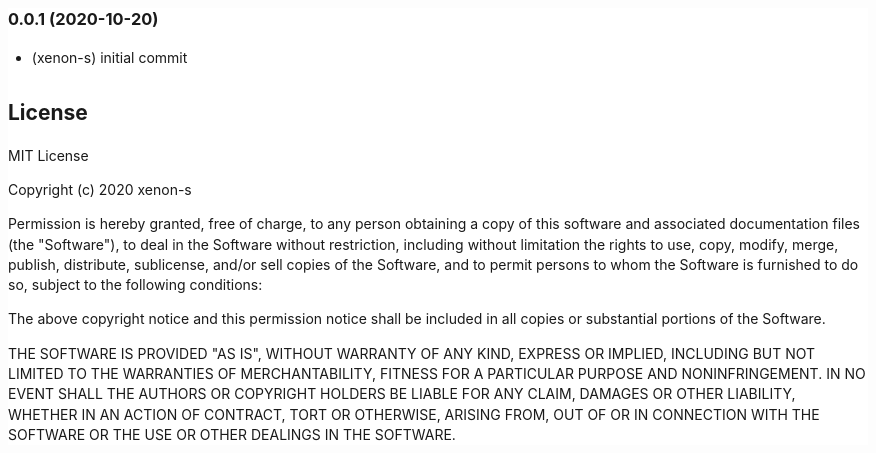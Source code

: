 ### 0.0.1 (2020-10-20)
* (xenon-s) initial commit

## License

MIT License

Copyright (c) 2020 xenon-s

Permission is hereby granted, free of charge, to any person obtaining a copy
of this software and associated documentation files (the "Software"), to deal
in the Software without restriction, including without limitation the rights
to use, copy, modify, merge, publish, distribute, sublicense, and/or sell
copies of the Software, and to permit persons to whom the Software is
furnished to do so, subject to the following conditions:

The above copyright notice and this permission notice shall be included in all
copies or substantial portions of the Software.

THE SOFTWARE IS PROVIDED "AS IS", WITHOUT WARRANTY OF ANY KIND, EXPRESS OR
IMPLIED, INCLUDING BUT NOT LIMITED TO THE WARRANTIES OF MERCHANTABILITY,
FITNESS FOR A PARTICULAR PURPOSE AND NONINFRINGEMENT. IN NO EVENT SHALL THE
AUTHORS OR COPYRIGHT HOLDERS BE LIABLE FOR ANY CLAIM, DAMAGES OR OTHER
LIABILITY, WHETHER IN AN ACTION OF CONTRACT, TORT OR OTHERWISE, ARISING FROM,
OUT OF OR IN CONNECTION WITH THE SOFTWARE OR THE USE OR OTHER DEALINGS IN THE
SOFTWARE.